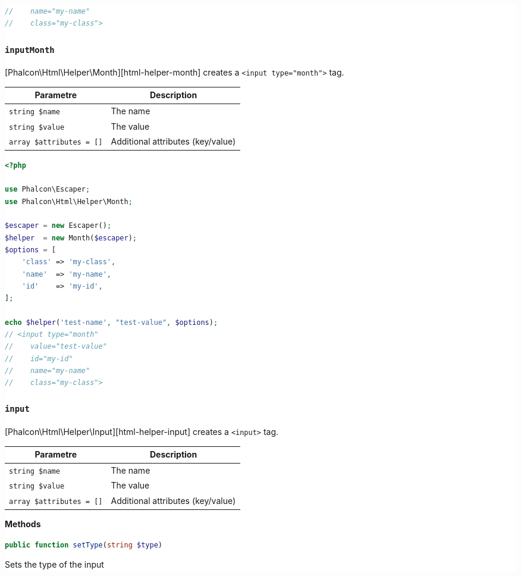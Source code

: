 ```php
//    name="my-name" 
//    class="my-class">
```

### `inputMonth`
\[Phalcon\Html\Helper\Month\]\[html-helper-month\] creates a `<input type="month">` tag.

| Parametre                | Description                       |
| ------------------------ | --------------------------------- |
| `string $name`           | The name                          |
| `string $value`          | The value                         |
| `array $attributes = []` | Additional attributes (key/value) |

```php
<?php

use Phalcon\Escaper;
use Phalcon\Html\Helper\Month;

$escaper = new Escaper();
$helper  = new Month($escaper);
$options = [
    'class' => 'my-class',
    'name'  => 'my-name',
    'id'    => 'my-id',
];

echo $helper('test-name', "test-value", $options);
// <input type="month"
//    value="test-value" 
//    id="my-id" 
//    name="my-name" 
//    class="my-class">
```

### `input`
\[Phalcon\Html\Helper\Input\]\[html-helper-input\] creates a `<input>` tag.

| Parametre                | Description                       |
| ------------------------ | --------------------------------- |
| `string $name`           | The name                          |
| `string $value`          | The value                         |
| `array $attributes = []` | Additional attributes (key/value) |

**Methods**

```php
public function setType(string $type)
```
Sets the type of the input


[di-factorydefault]: api/phalcon_di#di-factorydefault
[html-helper-anchor]: api/phalcon_html#html-helper-anchor
[html-helper-base]: api/phalcon_html#html-helper-base
[html-helper-body]: api/phalcon_html#html-helper-body
[html-helper-button]: api/phalcon_html#html-helper-button
[html-helper-close]: api/phalcon_html#html-helper-close
[html-helper-doctype]: api/phalcon_html#html-helper-doctype
[html-helper-element]: api/phalcon_html#html-helper-element
[html-helper-form]: api/phalcon_html#html-helper-form
[html-helper-img]: api/phalcon_html#html-helper-img
[html-helper-label]: api/phalcon_html#html-helper-label
[html-helper-link]: api/phalcon_html#html-helper-link
[html-helper-meta]: api/phalcon_html#html-helper-meta
[html-helper-ol]: api/phalcon_html#html-helper-ol
[html-helper-ol]: api/phalcon_html#html-helper-ol
[html-helper-script]: api/phalcon_html#html-helper-script
[html-helper-style]: api/phalcon_html#html-helper-style
[html-helper-title]: api/phalcon_html#html-helper-title
[html-tagfactory]: api/phalcon_html#html-tagfactory